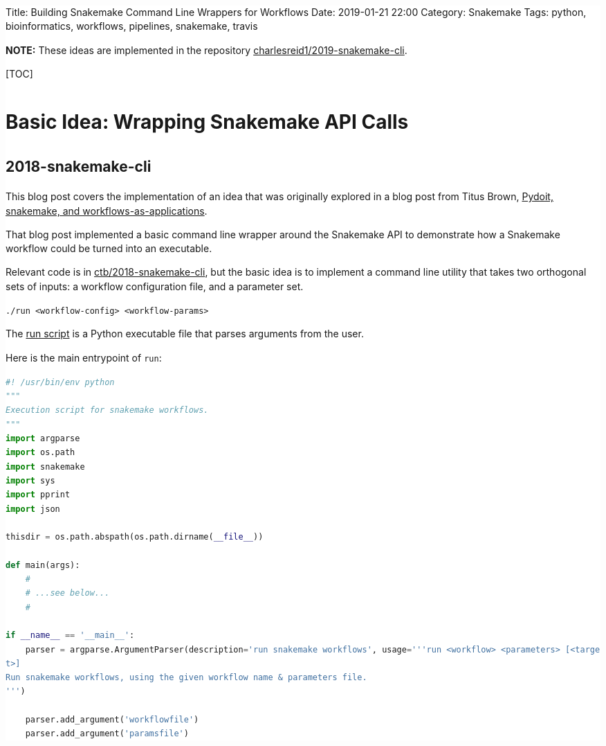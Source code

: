 Title: Building Snakemake Command Line Wrappers for Workflows
Date: 2019-01-21 22:00
Category: Snakemake
Tags: python, bioinformatics, workflows, pipelines, snakemake, travis

**NOTE:** These ideas are implemented in the repository
[charlesreid1/2019-snakemake-cli](https://github.com/charlesreid/2019-snakemake-cli).

[TOC]

# Basic Idea: Wrapping Snakemake API Calls

## 2018-snakemake-cli

This blog post covers the implementation of an idea
that was originally explored in a blog post from 
Titus Brown, [Pydoit, snakemake, and workflows-as-applications](http://ivory.idyll.org/blog/2018-workflows-applications.html).

That blog post implemented a basic command line
wrapper around the Snakemake API to demonstrate
how a Snakemake workflow could be turned into
an executable.

Relevant code is in [ctb/2018-snakemake-cli](https://github.com/ctb/2018-snakemake-cli),
but the basic idea is to implement a command line
utility that takes two orthogonal sets of inputs:
a workflow configuration file, and a parameter set.

```text
./run <workflow-config> <workflow-params>
```

The [run script](https://github.com/ctb/2018-snakemake-cli/blob/master/run)
is a Python executable file that parses arguments
from the user.

Here is the main entrypoint of `run`:

```python
#! /usr/bin/env python
"""
Execution script for snakemake workflows.
"""
import argparse
import os.path
import snakemake
import sys
import pprint
import json

thisdir = os.path.abspath(os.path.dirname(__file__))

def main(args):
    # 
    # ...see below...
    #

if __name__ == '__main__':
    parser = argparse.ArgumentParser(description='run snakemake workflows', usage='''run <workflow> <parameters> [<target>]
Run snakemake workflows, using the given workflow name & parameters file.
''')

    parser.add_argument('workflowfile')
    parser.add_argument('paramsfile')
```